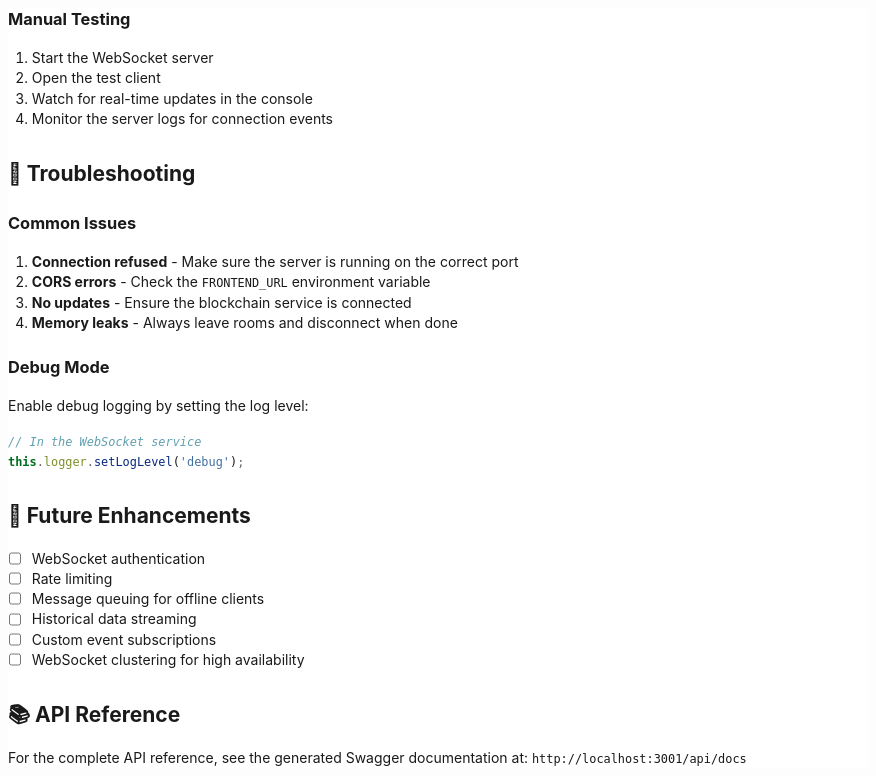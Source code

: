 ### Manual Testing

1. Start the WebSocket server
2. Open the test client
3. Watch for real-time updates in the console
4. Monitor the server logs for connection events

## 🚨 Troubleshooting

### Common Issues

1. **Connection refused** - Make sure the server is running on the correct port
2. **CORS errors** - Check the `FRONTEND_URL` environment variable
3. **No updates** - Ensure the blockchain service is connected
4. **Memory leaks** - Always leave rooms and disconnect when done

### Debug Mode

Enable debug logging by setting the log level:

```typescript
// In the WebSocket service
this.logger.setLogLevel('debug');
```

## 🔮 Future Enhancements

- [ ] WebSocket authentication
- [ ] Rate limiting
- [ ] Message queuing for offline clients
- [ ] Historical data streaming
- [ ] Custom event subscriptions
- [ ] WebSocket clustering for high availability

## 📚 API Reference

For the complete API reference, see the generated Swagger documentation at:
`http://localhost:3001/api/docs`
